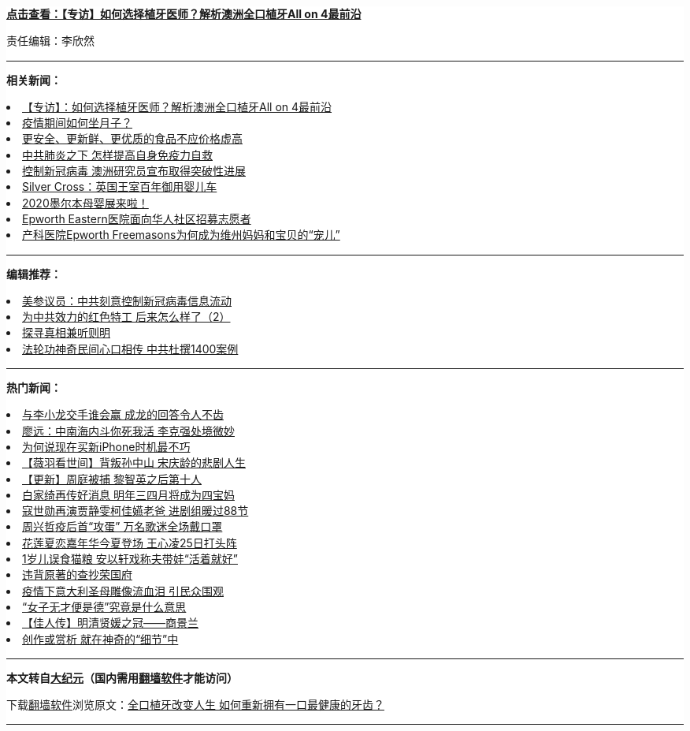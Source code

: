 <p><span style="color: #0000ff;"><strong><a style="color: #0000ff;" href=><a href="/gb/20/8/10/n12318615.md#1">点击查看：【专访】如何选择植牙医师？解析澳洲全口植牙All on 4最前沿</a></strong></span></p>
<p>责任编辑：李欣然</p>

<hr>


<strong>相关新闻：</strong>
<li><a href="/gb/20/8/10/n12318615.md#1">【专访】：如何选择植牙医师？解析澳洲全口植牙All on 4最前沿</a></li>
<li><a href="/gb/20/8/8/n12315893.md#1">疫情期间如何坐月子？</a></li>
<li><a href="/gb/20/4/24/n12056989.md#1">更安全、更新鲜、更优质的食品不应价格虚高</a></li>
<li><a href="/gb/20/2/28/n11902079.md#1">中共肺炎之下 怎样提高自身免疫力自救</a></li>
<li><a href="/gb/20/2/10/n11858505.md#1">控制新冠病毒 澳洲研究员宣布取得突破性进展</a></li>
<li><a href="/gb/20/2/7/n11850591.md#1">Silver Cross：英国王室百年御用婴儿车</a></li>
<li><a href="/gb/20/2/4/n11843376.md#1">2020墨尔本母婴展来啦！</a></li>
<li><a href="/gb/20/1/9/n11778268.md#1">Epworth Eastern医院面向华人社区招募志愿者</a></li>
<li><a href="/gb/19/11/17/n11661992.md#1">产科医院Epworth Freemasons为何成为维州妈妈和宝贝的“宠儿”</a></li>
<hr>


<strong>编辑推荐：</strong>
<li><a href="/gb/20/2/22/n11887949.md#1">美参议员：中共刻意控制新冠病毒信息流动</a></li>
<li><a href="/gb/19/12/26/n11747470.md#1" target="_blank">为中共效力的红色特工 后来怎么样了（2）</a></li><li><a href="/gb/11/6/17/n3289382.md?dfh#1" target="_blank">探寻真相兼听则明</a></li><li><a href="/gb/19/4/9/n11172449.md#1" target="_blank">法轮功神奇民间心口相传 中共杜撰1400案例</a></li>
<hr>

<strong>热门新闻：</strong>
<li><a href="/gb/20/8/9/n12318283.md#1">与李小龙交手谁会赢 成龙的回答令人不齿</a></li>
<li><a href="/gb/20/8/9/n12316879.md#1">廖远：中南海内斗你死我活 李克强处境微妙</a></li>
<li><a href="/gb/20/8/7/n12312698.md#1">为何说现在买新iPhone时机最不巧</a></li>
<li><a href="/gb/20/8/9/n12318126.md#1">【薇羽看世间】背叛孙中山 宋庆龄的悲剧人生</a></li>
<li><a href="/gb/20/8/10/n12318484.md#1">【更新】周庭被捕 黎智英之后第十人</a></li>
<li><a href="/gb/20/8/8/n12316083.md#1">白家绮再传好消息 明年三四月将成为四宝妈</a></li>
<li><a href="/gb/20/8/9/n12316868.md#1">寇世勋再演贾静雯柯佳嬿老爸  进剧组暖过88节</a></li>
<li><a href="/gb/20/8/9/n12316930.md#1">周兴哲疫后首“攻蛋” 万名歌迷全场戴口罩</a></li>
<li><a href="/gb/20/8/9/n12316975.md#1">花莲夏恋嘉年华今夏登场 王心凌25日打头阵</a></li>
<li><a href="/gb/20/8/9/n12317185.md#1">1岁儿误食猫粮 安以轩戏称夫带娃“活着就好”</a></li>
<li><a href="/gb/20/6/1/n12153439.md#1">违背原著的查抄荣国府</a></li>
<li><a href="/gb/20/8/9/n12317099.md#1">疫情下意大利圣母雕像流血泪 引民众围观</a></li>
<li><a href="/gb/20/8/7/n12313595.md#1">“女子无才便是德”究竟是什么意思</a></li>
<li><a href="/gb/20/8/4/n12306901.md#1">【佳人传】明清贤媛之冠——商景兰</a></li>
<li><a href="/gb/20/8/2/n12300716.md#1">创作或赏析 就在神奇的“细节”中</a></li>
<hr>

<strong>本文转自<a href="https://www.epochtimes.com">大纪元</a>（国内需用<a href="https://github.com/bannedbook/fanqiang/wiki">翻墙软件</a>才能访问）</strong><p>下载<a href="https://github.com/bannedbook/fanqiang/wiki">翻墙软件</a>浏览原文：<a href="https://www.epochtimes.com/gb/20/8/11/n12321746.htm">全口植牙改变人生 如何重新拥有一口最健康的牙齿？</a></p><hr>
